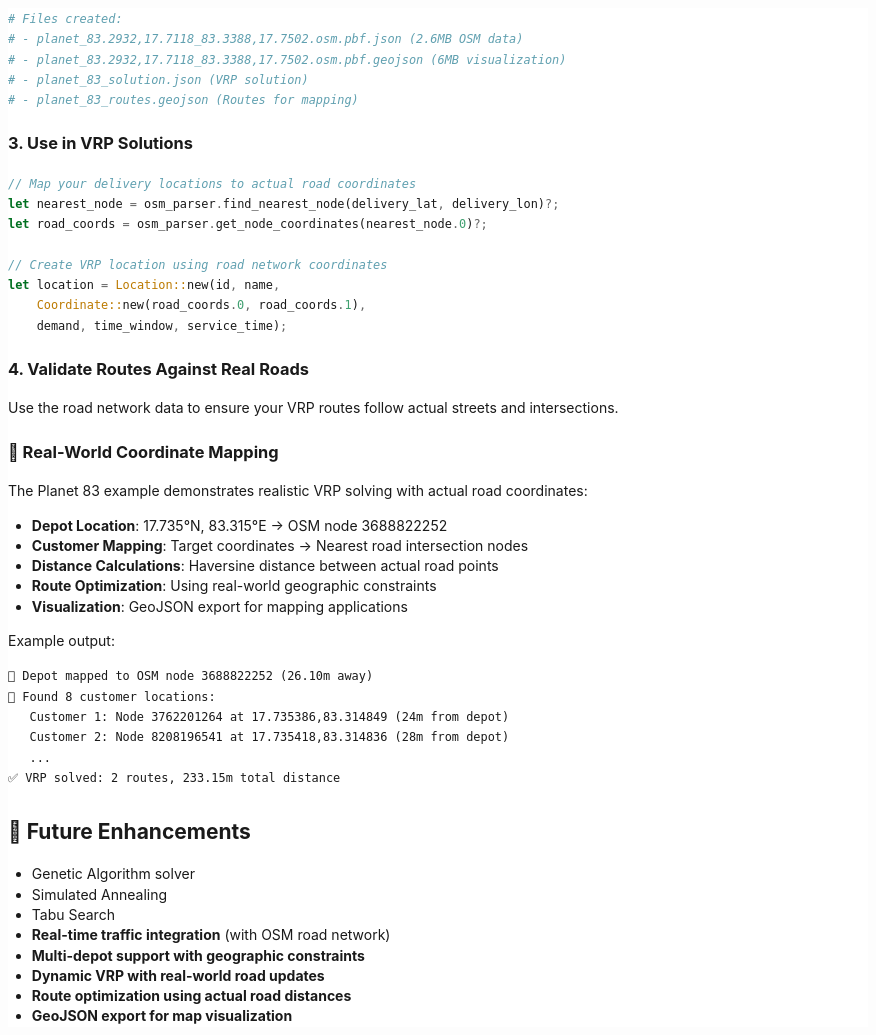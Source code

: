 ```bash
# Files created:
# - planet_83.2932,17.7118_83.3388,17.7502.osm.pbf.json (2.6MB OSM data)
# - planet_83.2932,17.7118_83.3388,17.7502.osm.pbf.geojson (6MB visualization)
# - planet_83_solution.json (VRP solution)
# - planet_83_routes.geojson (Routes for mapping)
```

### 3. Use in VRP Solutions
```rust
// Map your delivery locations to actual road coordinates
let nearest_node = osm_parser.find_nearest_node(delivery_lat, delivery_lon)?;
let road_coords = osm_parser.get_node_coordinates(nearest_node.0)?;

// Create VRP location using road network coordinates
let location = Location::new(id, name, 
    Coordinate::new(road_coords.0, road_coords.1), 
    demand, time_window, service_time);
```

### 4. Validate Routes Against Real Roads
Use the road network data to ensure your VRP routes follow actual streets and intersections.

### 🎯 Real-World Coordinate Mapping

The Planet 83 example demonstrates realistic VRP solving with actual road coordinates:

- **Depot Location**: 17.735°N, 83.315°E → OSM node 3688822252
- **Customer Mapping**: Target coordinates → Nearest road intersection nodes
- **Distance Calculations**: Haversine distance between actual road points  
- **Route Optimization**: Using real-world geographic constraints
- **Visualization**: GeoJSON export for mapping applications

Example output:
```
🏢 Depot mapped to OSM node 3688822252 (26.10m away)
👥 Found 8 customer locations:
   Customer 1: Node 3762201264 at 17.735386,83.314849 (24m from depot)
   Customer 2: Node 8208196541 at 17.735418,83.314836 (28m from depot)
   ...
✅ VRP solved: 2 routes, 233.15m total distance
```

## 🔮 Future Enhancements

- Genetic Algorithm solver
- Simulated Annealing
- Tabu Search
- **Real-time traffic integration** (with OSM road network)
- **Multi-depot support with geographic constraints**
- **Dynamic VRP with real-world road updates**
- **Route optimization using actual road distances**
- **GeoJSON export for map visualization**
